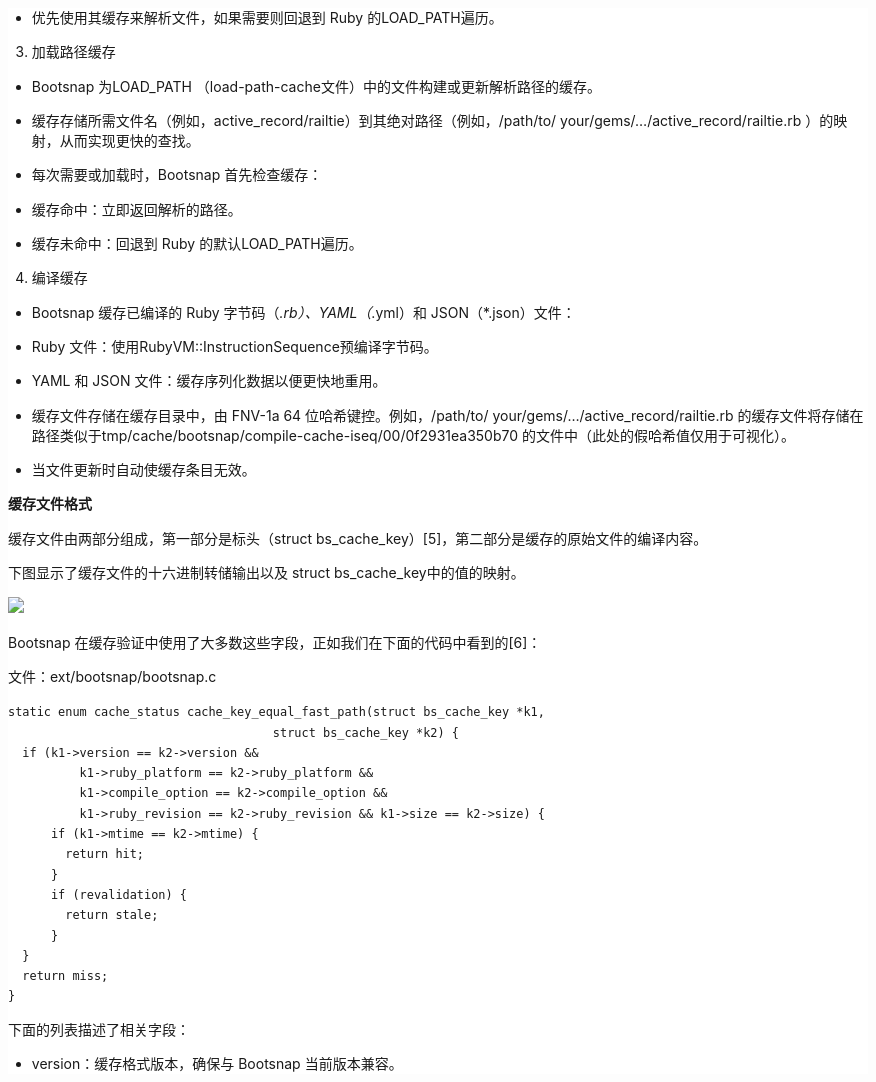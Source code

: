 - 优先使用其缓存来解析文件，如果需要则回退到 Ruby 的LOAD_PATH遍历。  
  
3. 加载路径缓存  
- Bootsnap 为LOAD_PATH （load-path-cache文件）中的文件构建或更新解析路径的缓存。  
  
- 缓存存储所需文件名（例如，active_record/railtie）到其绝对路径（例如，/path/to/ your/gems/…/active_record/railtie.rb ）的映射，从而实现更快的查找。  
  
- 每次需要或加载时，Bootsnap 首先检查缓存：  
  
- 缓存命中：立即返回解析的路径。  
  
- 缓存未命中：回退到 Ruby 的默认LOAD_PATH遍历。  
  
4. 编译缓存  
- Bootsnap 缓存已编译的 Ruby 字节码（*.rb）、YAML（*.yml）和 JSON（*.json）文件：  
  
- Ruby 文件：使用RubyVM::InstructionSequence预编译字节码。  
  
- YAML 和 JSON 文件：缓存序列化数据以便更快地重用。  
  
- 缓存文件存储在缓存目录中，由 FNV-1a 64 位哈希键控。例如，/path/to/ your/gems/…/active_record/railtie.rb 的缓存文件将存储在路径类似于tmp/cache/bootsnap/compile-cache-iseq/00/0f2931ea350b70 的文件中（此处的假哈希值仅用于可视化）。  
  
- 当文件更新时自动使缓存条目无效。  
  
**缓存文件格式**  
  
缓存文件由两部分组成，第一部分是标头（struct bs_cache_key）[5]，第二部分是缓存的原始文件的编译内容。  
  
下图显示了缓存文件的十六进制转储输出以及 struct bs_cache_key中的值的映射。  
  
![](https://mmbiz.qpic.cn/sz_mmbiz_png/rWGOWg48tac8ZXk0Vcf708TpgyhS2SLk661XtyVnPPoPCfHjrFYKoOKr37JOdc3QOfxhnOJP3J5Ls5HEVyBhZA/640?wx_fmt=png&from=appmsg "")  
  
Bootsnap 在缓存验证中使用了大多数这些字段，正如我们在下面的代码中看到的[6]：  
  
文件：ext/bootsnap/bootsnap.c  
  
```
static enum cache_status cache_key_equal_fast_path(struct bs_cache_key *k1,
                                     struct bs_cache_key *k2) {
  if (k1->version == k2->version &&
          k1->ruby_platform == k2->ruby_platform &&
          k1->compile_option == k2->compile_option &&
          k1->ruby_revision == k2->ruby_revision && k1->size == k2->size) {
      if (k1->mtime == k2->mtime) {
        return hit;
      }
      if (revalidation) {
        return stale;
      }
  }
  return miss;
}
```  
  
  
下面的列表描述了相关字段：  
- version：缓存格式版本，确保与 Bootsnap 当前版本兼容。  
  